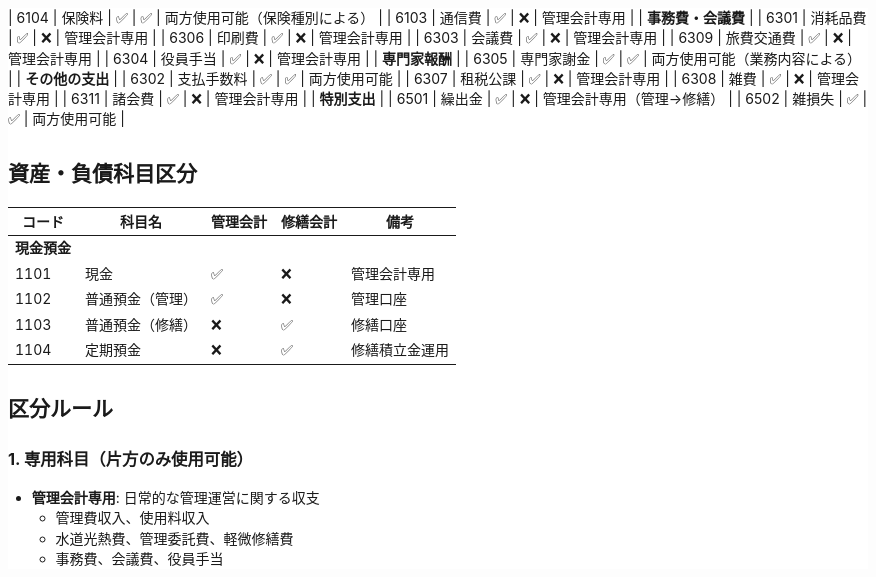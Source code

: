| 6104 | 保険料 | ✅ | ✅ | 両方使用可能（保険種別による） |
| 6103 | 通信費 | ✅ | ❌ | 管理会計専用 |
| **事務費・会議費** |
| 6301 | 消耗品費 | ✅ | ❌ | 管理会計専用 |
| 6306 | 印刷費 | ✅ | ❌ | 管理会計専用 |
| 6303 | 会議費 | ✅ | ❌ | 管理会計専用 |
| 6309 | 旅費交通費 | ✅ | ❌ | 管理会計専用 |
| 6304 | 役員手当 | ✅ | ❌ | 管理会計専用 |
| **専門家報酬** |
| 6305 | 専門家謝金 | ✅ | ✅ | 両方使用可能（業務内容による） |
| **その他の支出** |
| 6302 | 支払手数料 | ✅ | ✅ | 両方使用可能 |
| 6307 | 租税公課 | ✅ | ❌ | 管理会計専用 |
| 6308 | 雑費 | ✅ | ❌ | 管理会計専用 |
| 6311 | 諸会費 | ✅ | ❌ | 管理会計専用 |
| **特別支出** |
| 6501 | 繰出金 | ✅ | ❌ | 管理会計専用（管理→修繕） |
| 6502 | 雑損失 | ✅ | ✅ | 両方使用可能 |

## 資産・負債科目区分

| コード | 科目名 | 管理会計 | 修繕会計 | 備考 |
|--------|--------|----------|----------|------|
| **現金預金** |
| 1101 | 現金 | ✅ | ❌ | 管理会計専用 |
| 1102 | 普通預金（管理） | ✅ | ❌ | 管理口座 |
| 1103 | 普通預金（修繕） | ❌ | ✅ | 修繕口座 |
| 1104 | 定期預金 | ❌ | ✅ | 修繕積立金運用 |

## 区分ルール

### 1. 専用科目（片方のみ使用可能）
- **管理会計専用**: 日常的な管理運営に関する収支
  - 管理費収入、使用料収入
  - 水道光熱費、管理委託費、軽微修繕費
  - 事務費、会議費、役員手当
